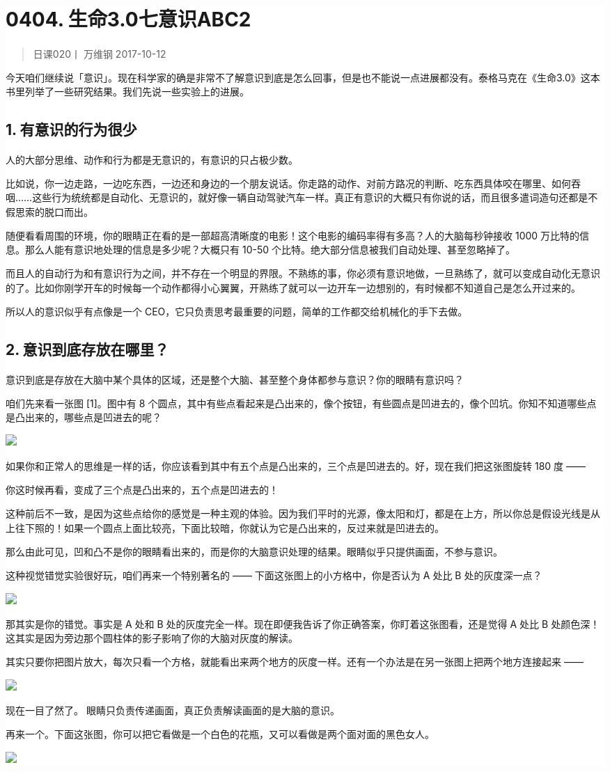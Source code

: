 # 0404. 生命3.0七意识ABC2

> 日课020丨
万维钢
2017-10-12

今天咱们继续说「意识」。现在科学家的确是非常不了解意识到底是怎么回事，但是也不能说一点进展都没有。泰格马克在《生命3.0》这本书里列举了一些研究结果。我们先说一些实验上的进展。

## 1. 有意识的行为很少

人的大部分思维、动作和行为都是无意识的，有意识的只占极少数。

比如说，你一边走路，一边吃东西，一边还和身边的一个朋友说话。你走路的动作、对前方路况的判断、吃东西具体咬在哪里、如何吞咽……这些行为统统都是自动化、无意识的，就好像一辆自动驾驶汽车一样。真正有意识的大概只有你说的话，而且很多遣词造句还都是不假思索的脱口而出。

随便看看周围的环境，你的眼睛正在看的是一部超高清晰度的电影！这个电影的编码率得有多高？人的大脑每秒钟接收 1000 万比特的信息。那么人能有意识地处理的信息是多少呢？大概只有 10-50 个比特。绝大部分信息被我们自动处理、甚至忽略掉了。

而且人的自动行为和有意识行为之间，并不存在一个明显的界限。不熟练的事，你必须有意识地做，一旦熟练了，就可以变成自动化无意识的了。比如你刚学开车的时候每一个动作都得小心翼翼，开熟练了就可以一边开车一边想别的，有时候都不知道自己是怎么开过来的。

所以人的意识似乎有点像是一个 CEO，它只负责思考最重要的问题，简单的工作都交给机械化的手下去做。 

## 2. 意识到底存放在哪里？

意识到底是存放在大脑中某个具体的区域，还是整个大脑、甚至整个身体都参与意识？你的眼睛有意识吗？

咱们先来看一张图 [1]。图中有 8 个圆点，其中有些点看起来是凸出来的，像个按钮，有些圆点是凹进去的，像个凹坑。你知不知道哪些点是凸出来的，哪些点是凹进去的呢？

![](https://raw.githubusercontent.com/dalong0514/selfstudy/master/图片链接/万维钢的精英日课/201808001.jpg)

如果你和正常人的思维是一样的话，你应该看到其中有五个点是凸出来的，三个点是凹进去的。好，现在我们把这张图旋转 180 度 ——

你这时候再看，变成了三个点是凸出来的，五个点是凹进去的！

这种前后不一致，是因为这些点给你的感觉是一种主观的体验。因为我们平时的光源，像太阳和灯，都是在上方，所以你总是假设光线是从上往下照的！如果一个圆点上面比较亮，下面比较暗，你就认为它是凸出来的，反过来就是凹进去的。

那么由此可见，凹和凸不是你的眼睛看出来的，而是你的大脑意识处理的结果。眼睛似乎只提供画面，不参与意识。

这种视觉错觉实验很好玩，咱们再来一个特别著名的 —— 下面这张图上的小方格中，你是否认为 A 处比 B 处的灰度深一点？ 

![](https://raw.githubusercontent.com/dalong0514/selfstudy/master/图片链接/万维钢的精英日课/201808002.jpg)


那其实是你的错觉。事实是 A 处和 B 处的灰度完全一样。现在即便我告诉了你正确答案，你盯着这张图看，还是觉得 A 处比 B 处颜色深！这其实是因为旁边那个圆柱体的影子影响了你的大脑对灰度的解读。

其实只要你把图片放大，每次只看一个方格，就能看出来两个地方的灰度一样。还有一个办法是在另一张图上把两个地方连接起来 —— 

![](https://raw.githubusercontent.com/dalong0514/selfstudy/master/图片链接/万维钢的精英日课/201808003.jpg)

现在一目了然了。 眼睛只负责传递画面，真正负责解读画面的是大脑的意识。

再来一个。下面这张图，你可以把它看做是一个白色的花瓶，又可以看做是两个面对面的黑色女人。 

![](https://raw.githubusercontent.com/dalong0514/selfstudy/master/图片链接/万维钢的精英日课/201808004.jpg)
